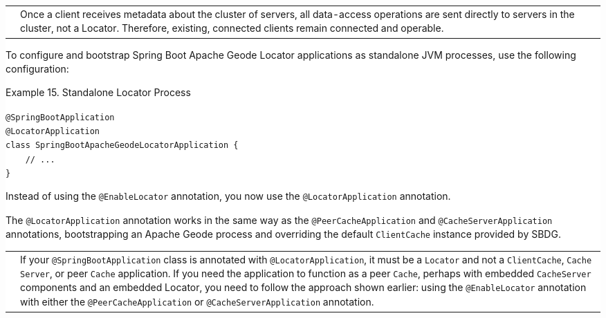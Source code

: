 <table>
<tbody>
<tr class="odd">
<td class="icon"><em></em></td>
<td class="content">Once a client receives metadata about the cluster of
servers, all data-access operations are sent directly to servers in the
cluster, not a Locator. Therefore, existing, connected clients remain
connected and operable.</td>
</tr>
</tbody>
</table>


To configure and bootstrap Spring Boot Apache Geode Locator applications
as standalone JVM processes, use the following configuration:



Example 15. Standalone Locator Process




``` prettyprint
@SpringBootApplication
@LocatorApplication
class SpringBootApacheGeodeLocatorApplication {
    // ...
}
```


Instead of using the `@EnableLocator` annotation, you now use the
`@LocatorApplication` annotation.


The `@LocatorApplication` annotation works in the same way as the
`@PeerCacheApplication` and `@CacheServerApplication` annotations,
bootstrapping an Apache Geode process and overriding the default
`ClientCache` instance provided by SBDG.


<table>
<tbody>
<tr class="odd">
<td class="icon"><em></em></td>
<td class="content">If your <code>@SpringBootApplication</code> class is
annotated with <code>@LocatorApplication</code>, it must be a
<code>Locator</code> and not a <code>ClientCache</code>,
<code>CacheServer</code>, or peer <code>Cache</code> application. If you
need the application to function as a peer <code>Cache</code>, perhaps
with embedded <code>CacheServer</code> components and an embedded
Locator, you need to follow the approach shown earlier: using the
<code>@EnableLocator</code> annotation with either the
<code>@PeerCacheApplication</code> or
<code>@CacheServerApplication</code> annotation.</td>
</tr>
</tbody>
</table>

